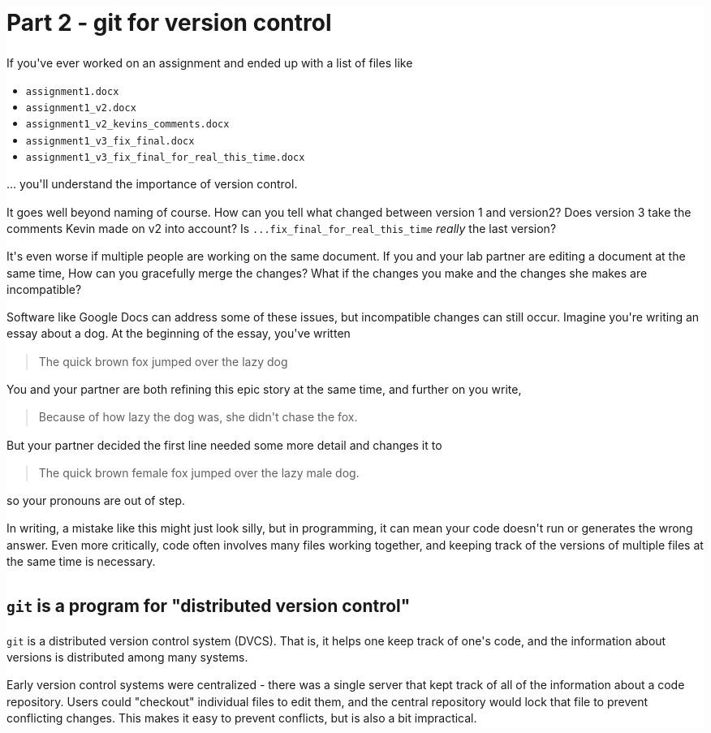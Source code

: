 # Part 2 - git for version control

If you've ever worked on an assignment
and ended up with a list of files like

- `assignment1.docx`
- `assignment1_v2.docx`
- `assignment1_v2_kevins_comments.docx`
- `assignment1_v3_fix_final.docx`
- `assignment1_v3_fix_final_for_real_this_time.docx`

... you'll understand the importance of version control.

It goes well beyond naming of course.
How can you tell what changed between version 1 and version2?
Does version 3 take the comments Kevin made on v2 into account?
Is `...fix_final_for_real_this_time` _really_ the last version?

It's even worse if multiple people are working on the same document.
If you and your lab partner are editing a document at the same time,
How can you gracefully merge the changes?
What if the changes you make and the changes she makes are incompatible?

Software like Google Docs can address some of these issues,
but incompatible changes can still occur.
Imagine you're writing an essay about a dog.
At the beginning of the essay, you've written

> The quick brown fox jumped over the lazy dog

You and your partner are both refining this epic story at the same time,
and further on you write,

> Because of how lazy the dog was, she didn't chase the fox.

But your partner decided the first line needed some more detail
and changes it to

> The quick brown female fox jumped over the lazy male dog.

so your pronouns are out of step.

In writing, a mistake like this might just look silly,
but in programming, it can mean your code doesn't run
or generates the wrong answer.
Even more critically,
code often involves many files working together,
and keeping track of the versions of multiple files at the same time is necessary.

## `git` is a program for "distributed version control"

`git` is a distributed version control system (DVCS).
That is, it helps one keep track of one's code,
and the information about versions is distributed among many systems.

Early version control systems were centralized -
there was a single server that kept track of
all of the information about a code repository.
Users could "checkout" individual files to edit them,
and the central repository would lock that file to prevent conflicting changes.
This makes it easy to prevent conflicts,
but is also a bit impractical.
